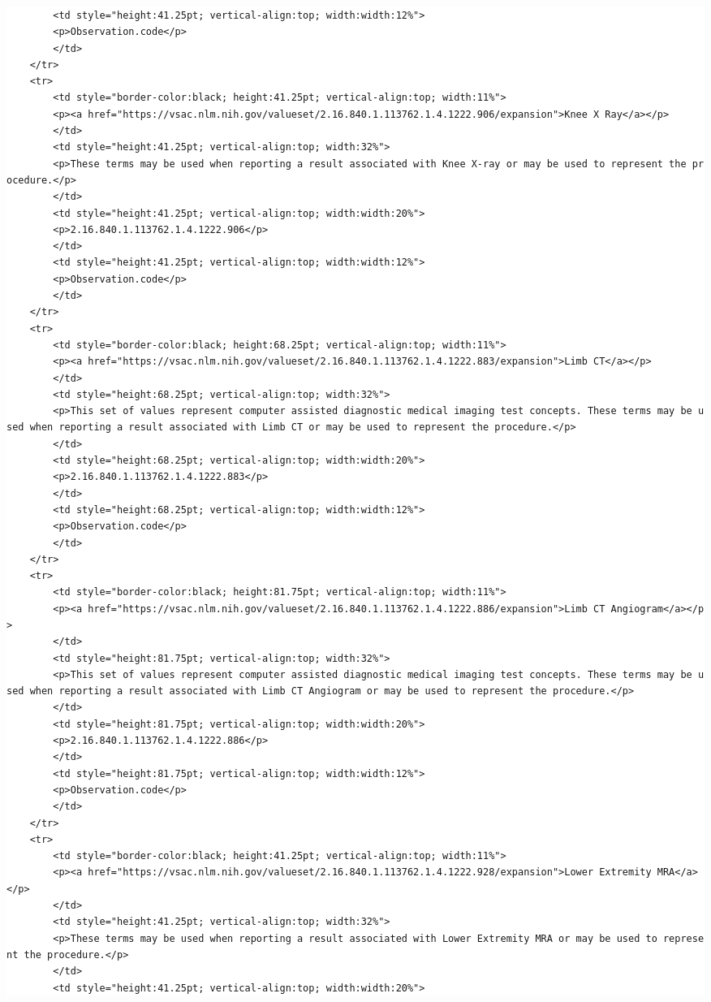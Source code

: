 			<td style="height:41.25pt; vertical-align:top; width:width:12%">
			<p>Observation.code</p>
			</td>
		</tr>
		<tr>
			<td style="border-color:black; height:41.25pt; vertical-align:top; width:11%">
			<p><a href="https://vsac.nlm.nih.gov/valueset/2.16.840.1.113762.1.4.1222.906/expansion">Knee X Ray</a></p>
			</td>
			<td style="height:41.25pt; vertical-align:top; width:32%">
			<p>These terms may be used when reporting a result associated with Knee X-ray or may be used to represent the procedure.</p>
			</td>
			<td style="height:41.25pt; vertical-align:top; width:width:20%">
			<p>2.16.840.1.113762.1.4.1222.906</p>
			</td>
			<td style="height:41.25pt; vertical-align:top; width:width:12%">
			<p>Observation.code</p>
			</td>
		</tr>
		<tr>
			<td style="border-color:black; height:68.25pt; vertical-align:top; width:11%">
			<p><a href="https://vsac.nlm.nih.gov/valueset/2.16.840.1.113762.1.4.1222.883/expansion">Limb CT</a></p>
			</td>
			<td style="height:68.25pt; vertical-align:top; width:32%">
			<p>This set of values represent computer assisted diagnostic medical imaging test concepts. These terms may be used when reporting a result associated with Limb CT or may be used to represent the procedure.</p>
			</td>
			<td style="height:68.25pt; vertical-align:top; width:width:20%">
			<p>2.16.840.1.113762.1.4.1222.883</p>
			</td>
			<td style="height:68.25pt; vertical-align:top; width:width:12%">
			<p>Observation.code</p>
			</td>
		</tr>
		<tr>
			<td style="border-color:black; height:81.75pt; vertical-align:top; width:11%">
			<p><a href="https://vsac.nlm.nih.gov/valueset/2.16.840.1.113762.1.4.1222.886/expansion">Limb CT Angiogram</a></p>
			</td>
			<td style="height:81.75pt; vertical-align:top; width:32%">
			<p>This set of values represent computer assisted diagnostic medical imaging test concepts. These terms may be used when reporting a result associated with Limb CT Angiogram or may be used to represent the procedure.</p>
			</td>
			<td style="height:81.75pt; vertical-align:top; width:width:20%">
			<p>2.16.840.1.113762.1.4.1222.886</p>
			</td>
			<td style="height:81.75pt; vertical-align:top; width:width:12%">
			<p>Observation.code</p>
			</td>
		</tr>
		<tr>
			<td style="border-color:black; height:41.25pt; vertical-align:top; width:11%">
			<p><a href="https://vsac.nlm.nih.gov/valueset/2.16.840.1.113762.1.4.1222.928/expansion">Lower Extremity MRA</a></p>
			</td>
			<td style="height:41.25pt; vertical-align:top; width:32%">
			<p>These terms may be used when reporting a result associated with Lower Extremity MRA or may be used to represent the procedure.</p>
			</td>
			<td style="height:41.25pt; vertical-align:top; width:width:20%">